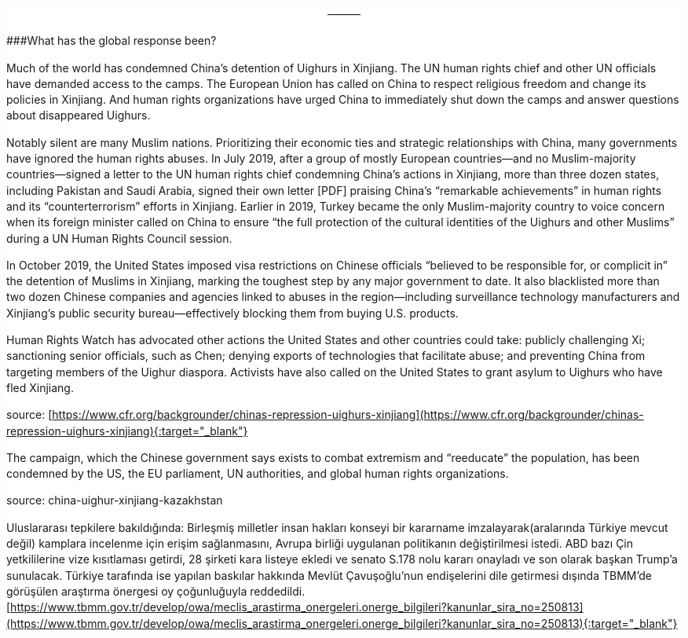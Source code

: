 
<center>———</center>


###What has the global response been?


Much of the world has condemned China’s detention of Uighurs in Xinjiang. The UN human rights chief and other UN officials have demanded access to the camps. The European Union has called on China to respect religious freedom and change its policies in Xinjiang. And human rights organizations have urged China to immediately shut down the camps and answer questions about disappeared Uighurs.


Notably silent are many Muslim nations. Prioritizing their economic ties and strategic relationships with China, many governments have ignored the human rights abuses. In July 2019, after a group of mostly European countries—and no Muslim-majority countries—signed a letter to the UN human rights chief condemning China’s actions in Xinjiang, more than three dozen states, including Pakistan and Saudi Arabia, signed their own letter [PDF] praising China’s “remarkable achievements” in human rights and its “counterterrorism” efforts in Xinjiang. Earlier in 2019, Turkey became the only Muslim-majority country to voice concern when its foreign minister called on China to ensure “the full protection of the cultural identities of the Uighurs and other Muslims” during a UN Human Rights Council session.


In October 2019, the United States imposed visa restrictions on Chinese officials “believed to be responsible for, or complicit in” the detention of Muslims in Xinjiang, marking the toughest step by any major government to date. It also blacklisted more than two dozen Chinese companies and agencies linked to abuses in the region—including surveillance technology manufacturers and Xinjiang’s public security bureau—effectively blocking them from buying U.S. products.


Human Rights Watch has advocated other actions the United States and other countries could take: publicly challenging Xi; sanctioning senior officials, such as Chen; denying exports of technologies that facilitate abuse; and preventing China from targeting members of the Uighur diaspora. Activists have also called on the United States to grant asylum to Uighurs who have fled Xinjiang.


source: [https://www.cfr.org/backgrounder/chinas-repression-uighurs-xinjiang](https://www.cfr.org/backgrounder/chinas-repression-uighurs-xinjiang){:target="_blank"}


The campaign, which the Chinese government says exists to combat extremism and “reeducate” the population, has been condemned by the US, the EU parliament, UN authorities, and global human rights organizations.


source: china-uighur-xinjiang-kazakhstan


Uluslararası tepkilere bakıldığında: Birleşmiş milletler insan hakları konseyi bir kararname imzalayarak(aralarında Türkiye mevcut değil) kamplara incelenme için erişim sağlanmasını, Avrupa birliği uygulanan politikanın değiştirilmesi istedi. ABD bazı Çin yetkililerine vize kısıtlaması getirdi, 28 şirketi kara listeye ekledi ve senato S.178 nolu kararı onayladı ve son olarak başkan Trump’a sunulacak.
Türkiye tarafında ise yapılan baskılar hakkında Mevlüt Çavuşoğlu’nun endişelerini dile getirmesi dışında TBMM’de görüşülen araştırma önergesi oy çoğunluğuyla reddedildi. [https://www.tbmm.gov.tr/develop/owa/meclis_arastirma_onergeleri.onerge_bilgileri?kanunlar_sira_no=250813](https://www.tbmm.gov.tr/develop/owa/meclis_arastirma_onergeleri.onerge_bilgileri?kanunlar_sira_no=250813){:target="_blank"}
